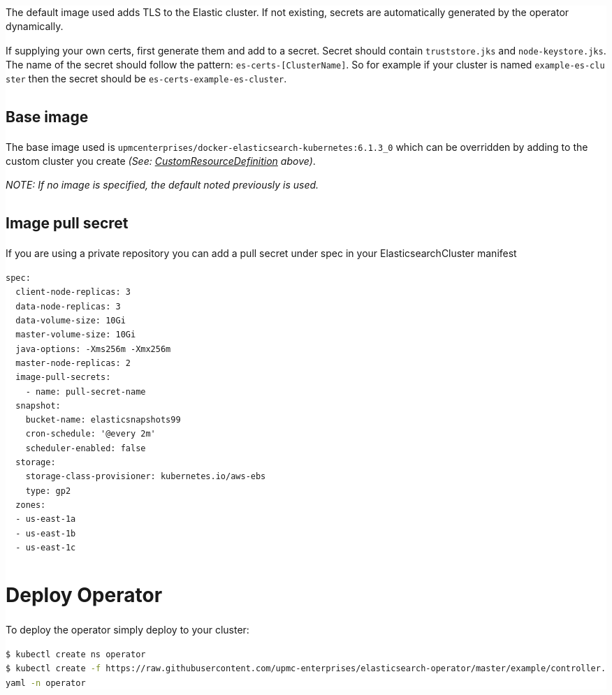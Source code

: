 The default image used adds TLS to the Elastic cluster. If not existing, secrets are automatically generated by the operator dynamically. 

If supplying your own certs, first generate them and add to a secret. Secret should contain `truststore.jks` and `node-keystore.jks`. The name of the secret should follow the pattern: `es-certs-[ClusterName]`. So for example if your cluster is named `example-es-cluster` then the secret should be `es-certs-example-es-cluster`. 

## Base image

The base image used is `upmcenterprises/docker-elasticsearch-kubernetes:6.1.3_0` which can be overridden by adding to the custom cluster you create _(See: [CustomResourceDefinition](#customdesourcedefinition) above)_. 

_NOTE: If no image is specified, the default noted previously is used._

## Image pull secret
If you are using a private repository you can add a pull secret under spec in your ElasticsearchCluster manifest
```
spec:
  client-node-replicas: 3
  data-node-replicas: 3
  data-volume-size: 10Gi
  master-volume-size: 10Gi
  java-options: -Xms256m -Xmx256m
  master-node-replicas: 2
  image-pull-secrets:
    - name: pull-secret-name
  snapshot:
    bucket-name: elasticsnapshots99
    cron-schedule: '@every 2m'
    scheduler-enabled: false
  storage:
    storage-class-provisioner: kubernetes.io/aws-ebs
    type: gp2
  zones:
  - us-east-1a
  - us-east-1b
  - us-east-1c
```

# Deploy Operator

To deploy the operator simply deploy to your cluster:

```bash
$ kubectl create ns operator
$ kubectl create -f https://raw.githubusercontent.com/upmc-enterprises/elasticsearch-operator/master/example/controller.yaml -n operator
```
